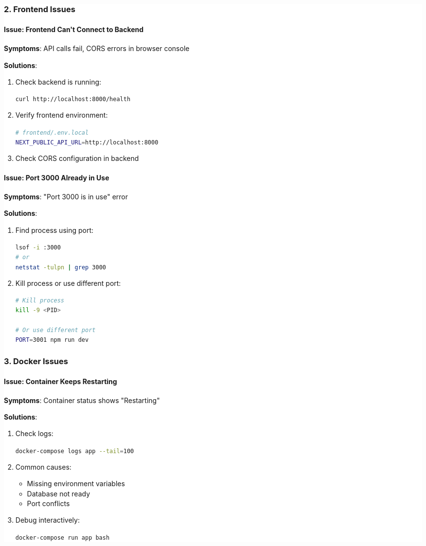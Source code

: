 ### 2. Frontend Issues

#### Issue: Frontend Can't Connect to Backend
**Symptoms**: API calls fail, CORS errors in browser console

**Solutions**:
1. Check backend is running:
   ```bash
   curl http://localhost:8000/health
   ```

2. Verify frontend environment:
   ```bash
   # frontend/.env.local
   NEXT_PUBLIC_API_URL=http://localhost:8000
   ```

3. Check CORS configuration in backend

#### Issue: Port 3000 Already in Use
**Symptoms**: "Port 3000 is in use" error

**Solutions**:
1. Find process using port:
   ```bash
   lsof -i :3000
   # or
   netstat -tulpn | grep 3000
   ```

2. Kill process or use different port:
   ```bash
   # Kill process
   kill -9 <PID>
   
   # Or use different port
   PORT=3001 npm run dev
   ```

### 3. Docker Issues

#### Issue: Container Keeps Restarting
**Symptoms**: Container status shows "Restarting"

**Solutions**:
1. Check logs:
   ```bash
   docker-compose logs app --tail=100
   ```

2. Common causes:
   - Missing environment variables
   - Database not ready
   - Port conflicts

3. Debug interactively:
   ```bash
   docker-compose run app bash
   ```
